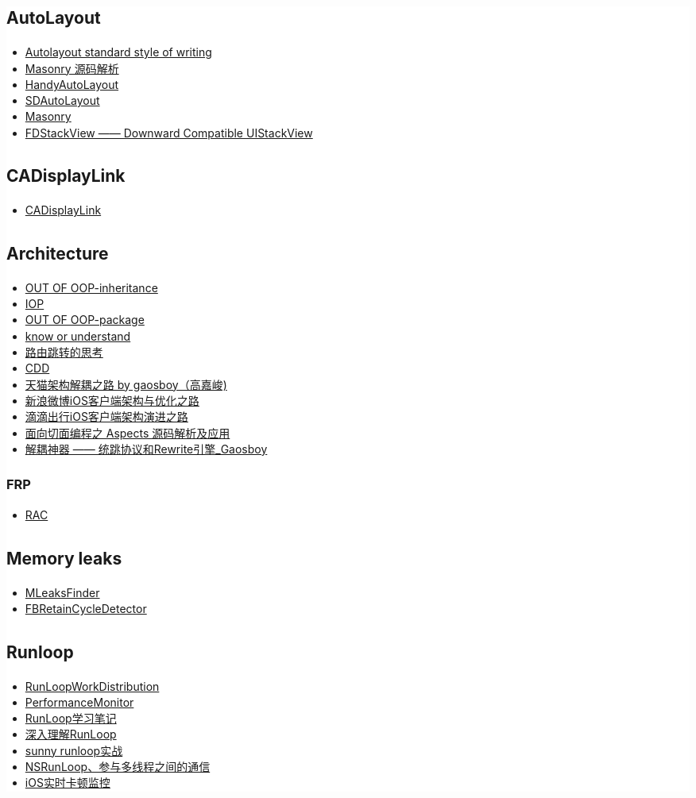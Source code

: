 




## AutoLayout
* [Autolayout standard style of writing](http://reviewcode.cn/article.html?reviewId=14)
* [Masonry 源码解析](https://github.com/Draveness/iOS-Source-Code-Analyze/blob/master/Masonry/iOS%20源代码分析%20---%20Masonry.md)
* [HandyAutoLayout](https://github.com/casatwy/HandyAutoLayout)
* [SDAutoLayout](https://github.com/gsdios/SDAutoLayout)
* [Masonry](https://github.com/SnapKit/Masonry)
* [FDStackView —— Downward Compatible UIStackView](http://blog.wtlucky.com)

## CADisplayLink
* [CADisplayLink](http://www.jianshu.com/p/c35a81c3b9eb)

## Architecture
* [OUT OF OOP-inheritance](http://casatwy.com/tiao-chu-mian-xiang-dui-xiang-si-xiang-yi-ji-cheng.html)
* [IOP](http://casatwy.com/tiao-chu-mian-xiang-dui-xiang-si-xiang-er-duo-tai.html)
* [OUT OF OOP-package](http://casatwy.com/tiao-chu-mian-xiang-dui-xiang-si-xiang-san-feng-zhuang.html)
* [know or understand](http://casatwy.com/zen-yao-mian-shi-jia-gou-shi.html)
* [路由跳转的思考](http://awhisper.github.io/2016/06/12/路由跳转的思考/)
* [CDD](http://mrpeak.cn/blog/cdd/)
* [天猫架构解耦之路 by gaosboy（高嘉峻)](http://weibo.com/1708947107/DBQxn64gC?type=repost#_rnd1467178225666)
* [新浪微博iOS客户端架构与优化之路](http://mp.weixin.qq.com/s?__biz=MzA3ODg4MDk0Ng==&mid=2651112273&idx=1&sn=893a66a04e541a99b7bc4d7cf227e2f7#rd)
* [滴滴出行iOS客户端架构演进之路](http://mp.weixin.qq.com/s?__biz=MzA3ODg4MDk0Ng==&mid=402854111&idx=1&sn=5876e615fabd6d921285d904e16670fb#rd)
* [面向切面编程之 Aspects 源码解析及应用](http://wereadteam.github.io/2016/06/30/Aspects/)
* [解耦神器 —— 统跳协议和Rewrite引擎_Gaosboy](http://pingguohe.net/2015/11/24/Navigator-and-Rewrite.html?from=timeline&isappinstalled=0)


### FRP
* [RAC](https://github.com/ReactiveCocoaChina/ReactiveCocoaChineseResources)

## Memory leaks
* [MLeaksFinder](https://github.com/Zepo/MLeaksFinder)
* [FBRetainCycleDetector](https://github.com/facebook/FBRetainCycleDetector)

## Runloop
* [RunLoopWorkDistribution](https://github.com/diwu/RunLoopWorkDistribution)
* [PerformanceMonitor](https://github.com/suifengqjn/PerformanceMonitor)
* [RunLoop学习笔记](http://www.starming.com/index.php?v=index&view=74)
* [深入理解RunLoop](http://blog.ibireme.com/2015/05/18/runloop/)
* [sunny runloop实战](http://blog.sunnyxx.com/2015/05/17/cell-height-calculation/)
* [NSRunLoop、参与多线程之间的通信](http://xiongzenghuidegithub.github.io/blog/2015/08/21/nsrunloop,-can-yu-duo-xian-cheng-zhi-jian-de-tong-xin/)
* [iOS实时卡顿监控](http://ios.jobbole.com/83742/)
